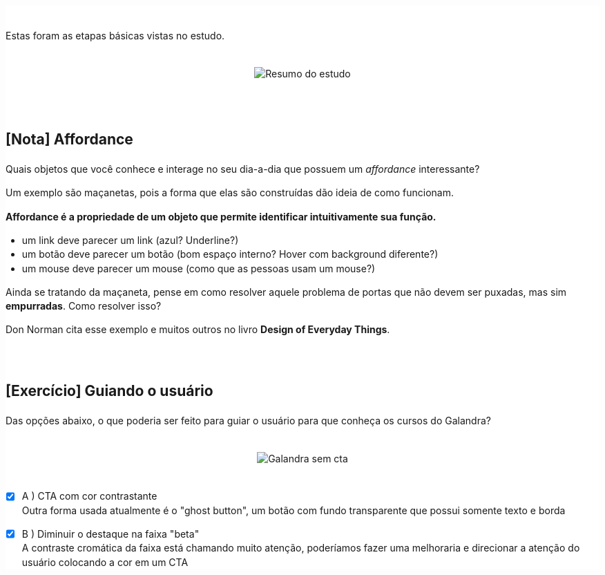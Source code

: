 <br>

Estas foram as etapas básicas vistas no estudo.

<br>

<div align="center">

<img src="images/resumo-do-estudo.png" alt="Resumo do estudo" height="450">

</div>

<br>

<br>

## [Nota] Affordance


Quais objetos que você conhece e interage no seu dia-a-dia que possuem um *affordance* interessante?

Um exemplo são maçanetas, pois a forma que elas são construídas dão ideia de como funcionam.

**Affordance é a propriedade de um objeto que permite identificar intuitivamente sua função.**

+ um link deve parecer um link (azul? Underline?)
+ um botão deve parecer um botão (bom espaço interno? Hover com background diferente?)
+ um mouse deve parecer um mouse (como que as pessoas usam um mouse?)

Ainda se tratando da maçaneta, pense em como resolver aquele problema de portas que não devem ser puxadas, mas sim **empurradas**. Como resolver isso?

Don Norman cita esse exemplo e muitos outros no livro **Design of Everyday Things**.

<br>

## [Exercício] Guiando o usuário

Das opções abaixo, o que poderia ser feito para guiar o usuário para que conheça os cursos do Galandra?

<br>

<div align="center">

<img src="images/galandra-sem-cta.png" alt="Galandra sem cta" height="450">

</div>

<br>

- [x] A ) CTA com cor contrastante<br>
    Outra forma usada atualmente é o "ghost button", um botão com fundo transparente que possui somente texto e borda

- [x] B ) Diminuir o destaque na faixa "beta"<br>
    A contraste cromática da faixa está chamando muito atenção, poderíamos fazer uma melhoraria e direcionar a atenção do usuário colocando a cor em um CTA
